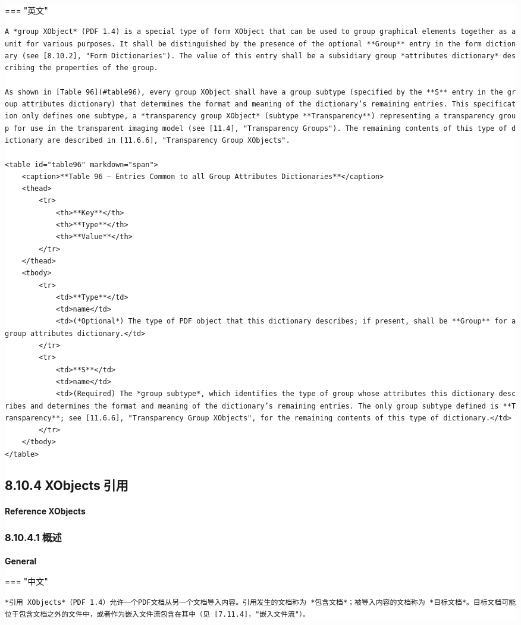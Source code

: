 === "英文"

    A *group XObject* (PDF 1.4) is a special type of form XObject that can be used to group graphical elements together as a unit for various purposes. It shall be distinguished by the presence of the optional **Group** entry in the form dictionary (see [8.10.2], "Form Dictionaries"). The value of this entry shall be a subsidiary group *attributes dictionary* describing the properties of the group.
    
    As shown in [Table 96](#table96), every group XObject shall have a group subtype (specified by the **S** entry in the group attributes dictionary) that determines the format and meaning of the dictionary’s remaining entries. This specification only defines one subtype, a *transparency group XObject* (subtype **Transparency**) representing a transparency group for use in the transparent imaging model (see [11.4], "Transparency Groups"). The remaining contents of this type of dictionary are described in [11.6.6], "Transparency Group XObjects".
        
    <table id="table96" markdown="span">
        <caption>**Table 96 – Entries Common to all Group Attributes Dictionaries**</caption>
        <thead>
            <tr>
                <th>**Key**</th>
                <th>**Type**</th>
                <th>**Value**</th>
            </tr>
        </thead>
        <tbody>
            <tr>
                <td>**Type**</td>
                <td>name</td>
                <td>(*Optional*) The type of PDF object that this dictionary describes; if present, shall be **Group** for a group attributes dictionary.</td>
            </tr>
            <tr>
                <td>**S**</td>
                <td>name</td>
                <td>(Required) The *group subtype*, which identifies the type of group whose attributes this dictionary describes and determines the format and meaning of the dictionary’s remaining entries. The only group subtype defined is **Transparency**; see [11.6.6], "Transparency Group XObjects", for the remaining contents of this type of dictionary.</td>
            </tr>
        </tbody>
    </table>


## 8.10.4 XObjects 引用

**Reference XObjects**

### 8.10.4.1 概述

**General**

=== "中文"

    *引用 XObjects*（PDF 1.4）允许一个PDF文档从另一个文档导入内容。引用发生的文档称为 *包含文档*；被导入内容的文档称为 *目标文档*。目标文档可能位于包含文档之外的文件中，或者作为嵌入文件流包含在其中（见 [7.11.4]，"嵌入文件流"）。
    

[7.8]: ../c7/s8.md
[8.8]: ./s8.md
[12.7]: ../c12/s7.md
[8.11]: ./s11.md
[11.4]: ../c11/s4.md
[14.5]: ../c14/s5.md
[14.4]: ../c14/s4.md
[12.5]: ../c12/s5.md
[14.7]: ../c14/s7.md
[7.11.4]: ../c7/s11.md#7114-嵌入式文件流
[8.3.4]: ./s3.md#834-变换矩阵
[8.4.4]: ./s4.md#844-图形状态操作符
[11.6.6]: ../c11/s6.md#1166-透明度组-xobjects
[8.10.4]: ./s10.md#8104-xobjects-引用
[8.10.3]: ./s10.md#8103-xobject-组合
[8.10.2]: ./s10.md#8102-表单字典
[12.5.5]: ../c12/s5.md#1255-外观流
[7.8.3]: ../c7/s8.md#783-资源字典
[7.9.4]: ../c7/s9.md#794-日期
[8.10.3]: ./s10.md#8103-xobject-组合
[8.10.4]: ./s10.md#8104-xobjects-引用
[14.3.2]: ../c14/s3.md#1432-元数据流
[12.4.2]: ../c12/s4.md#1242-页面标签
[14.11.2]: ../c14/s11.md#14112-页面边界
[14.11.7]: ../c14/s11.md#14117-开放印前接口-opi
[11.6.5.2]: ../c11/s6.md#11652-软掩码词典
[14.7.4.4]: ../c14/s7.md#14744-从内容项中查找结构元素